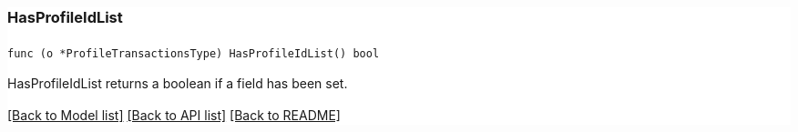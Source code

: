 ### HasProfileIdList

`func (o *ProfileTransactionsType) HasProfileIdList() bool`

HasProfileIdList returns a boolean if a field has been set.


[[Back to Model list]](../README.md#documentation-for-models) [[Back to API list]](../README.md#documentation-for-api-endpoints) [[Back to README]](../README.md)


